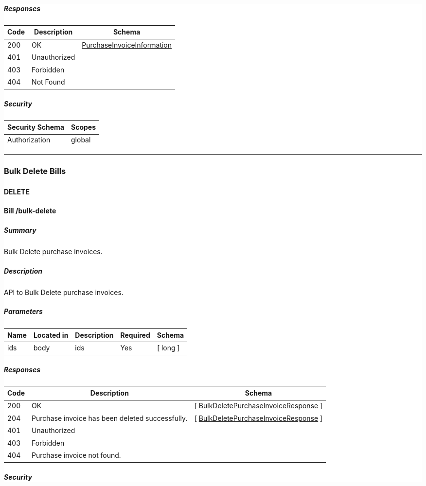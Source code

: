 ##### Responses

| Code | Description | Schema |
| ---- | ----------- | ------ |
| 200 | OK | [PurchaseInvoiceInformation](#purchaseinvoiceinformation) |
| 401 | Unauthorized |  |
| 403 | Forbidden |  |
| 404 | Not Found |  |

##### Security

| Security Schema | Scopes |
| --------------- | ------ |
| Authorization | global |

---
### Bulk Delete Bills

#### DELETE
#### Bill /bulk-delete
##### Summary

Bulk Delete purchase invoices.

##### Description

API to Bulk Delete purchase invoices.

##### Parameters

| Name | Located in | Description | Required | Schema |
| ---- | ---------- | ----------- | -------- | ------ |
| ids | body | ids | Yes | [ long ] |

##### Responses

| Code | Description | Schema |
| ---- | ----------- | ------ |
| 200 | OK | [ [BulkDeletePurchaseInvoiceResponse](#bulkdeletepurchaseinvoiceresponse) ] |
| 204 | Purchase invoice has been deleted successfully. | [ [BulkDeletePurchaseInvoiceResponse](#bulkdeletepurchaseinvoiceresponse) ] |
| 401 | Unauthorized |  |
| 403 | Forbidden |  |
| 404 | Purchase invoice not found. |  |

##### Security
